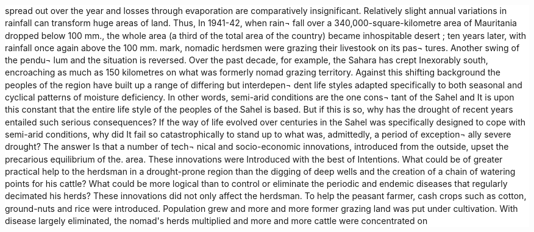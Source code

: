 spread out over the year and losses
through evaporation are comparatively
insignificant.
Relatively slight annual variations
in rainfall can transform huge areas
of land. Thus, In 1941-42, when rain¬
fall over a 340,000-square-kilometre
area of Mauritania dropped below
100 mm., the whole area (a third of the
total area of the country) became
inhospitable desert ; ten years later,
with rainfall once again above the
100 mm. mark, nomadic herdsmen
were grazing their livestook on its pas¬
tures. Another swing of the pendu¬
lum and the situation is reversed.
Over the past decade, for example,
the Sahara has crept Inexorably south,
encroaching as much as 150 kilometres
on what was formerly nomad grazing
territory.
Against this shifting background
the peoples of the region have built
up a range of differing but interdepen¬
dent life styles adapted specifically to
both seasonal and cyclical patterns of
moisture deficiency. In other words,
semi-arid conditions are the one cons¬
tant of the Sahel and It is upon this
constant that the entire life style of
the peoples of the Sahel is based.
But if this is so, why has the drought
of recent years entailed such serious
consequences? If the way of life
evolved over centuries in the Sahel
was specifically designed to cope with
semi-arid conditions, why did It fail so
catastrophically to stand up to what
was, admittedly, a period of exception¬
ally severe drought?
The answer Is that a number of tech¬
nical and socio-economic innovations,
introduced from the outside, upset the
precarious equilibrium of the. area.
These innovations were Introduced
with the best of Intentions. What
could be of greater practical help to
the herdsman in a drought-prone region
than the digging of deep wells and the
creation of a chain of watering points
for his cattle? What could be more
logical than to control or eliminate
the periodic and endemic diseases
that regularly decimated his herds?
These innovations did not only affect
the herdsman. To help the peasant
farmer, cash crops such as cotton,
ground-nuts and rice were introduced.
Population grew and more and more
former grazing land was put under
cultivation.
With disease largely eliminated, the
nomad's herds multiplied and more
and more cattle were concentrated on